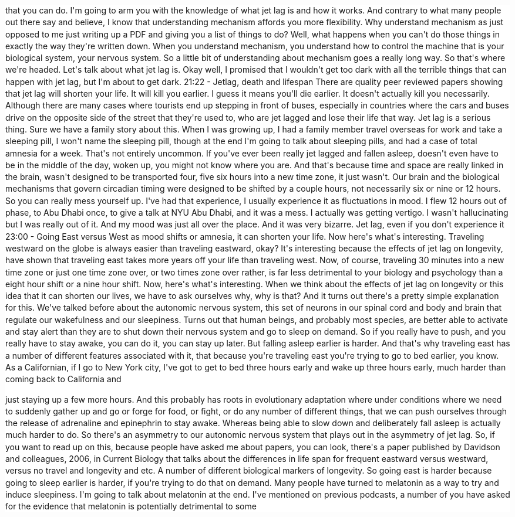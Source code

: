that you can do. I'm going to arm you with the knowledge of what jet lag is and how it 
works. And contrary to what many people out there say and believe, I know that 
understanding mechanism affords you more flexibility. Why understand mechanism as 
just opposed to me just writing up a PDF and giving you a list of things to do? Well, what 
happens when you can't do those things in exactly the way they're written down. When 
you understand mechanism, you understand how to control the machine that is your 
biological system, your nervous system. So a little bit of understanding about 
mechanism goes a really long way. So that's where we're headed. Let's talk about what 
jet lag is. Okay well, I promised that I wouldn't get too dark with all the terrible things that 
can happen with jet lag, but I'm about to get dark. 
21:22 - Jetlag, death and lifespan 
There are quality peer reviewed papers showing that jet lag will shorten your life. It will 
kill you earlier. I guess it means you'll die earlier. It doesn't actually kill you necessarily. 
Although there are many cases where tourists end up stepping in front of buses, 
especially in countries where the cars and buses drive on the opposite side of the street 
that they're used to, who are jet lagged and lose their life that way. Jet lag is a serious 
thing. Sure we have a family story about this. When I was growing up, I had a family member travel overseas for work and take a sleeping pill, I won't name the sleeping pill, 
though at the end I'm going to talk about sleeping pills, and had a case of total amnesia 
for a week. That's not entirely uncommon. If you've ever been really jet lagged and fallen 
asleep, doesn't even have to be in the middle of the day, woken up, you might not know 
where you are. And that's because time and space are really linked in the brain, wasn't 
designed to be transported four, five six hours into a new time zone, it just wasn't. Our 
brain and the biological mechanisms that govern circadian timing were designed to be 
shifted by a couple hours, not necessarily six or nine or 12 hours. So you can really 
mess yourself up. I've had that experience, I usually experience it as fluctuations in 
mood. I flew 12 hours out of phase, to Abu Dhabi once, to give a talk at NYU Abu Dhabi, 
and it was a mess. I actually was getting vertigo. I wasn't hallucinating but I was really 
out of it. And my mood was just all over the place. And it was very bizarre. Jet lag, even 
if you don't experience it 
23:00 - Going East versus West 
as mood shifts or amnesia, it can shorten your life. Now here's what's interesting. 
Traveling westward on the globe is always easier than traveling eastward, okay? It's 
interesting because the effects of jet lag on longevity, have shown that traveling east 
takes more years off your life than traveling west. Now, of course, traveling 30 minutes
into a new time zone or just one time zone over, or two times zone over rather, is far less 
detrimental to your biology and psychology than a eight hour shift or a nine hour shift. 
Now, here's what's interesting. When we think about the effects of jet lag on longevity or 
this idea that it can shorten our lives, we have to ask ourselves why, why is that? And it 
turns out there's a pretty simple explanation for this. We've talked before about the 
autonomic nervous system, this set of neurons in our spinal cord and body and brain 
that regulate our wakefulness and our sleepiness. Turns out that human beings, and 
probably most species, are better able to activate and stay alert than they are to shut 
down their nervous system and go to sleep on demand. So if you really have to push, 
and you really have to stay awake, you can do it, you can stay up later. But falling asleep 
earlier is harder. And that's why traveling east has a number of different features 
associated with it, that because you're traveling east you're trying to go to bed earlier, 
you know. As a Californian, if I go to New York city, I've got to get to bed three hours 
early and wake up three hours early, much harder than coming back to California and 

just staying up a few more hours. And this probably has roots in evolutionary adaptation 
where under conditions where we need to suddenly gather up and go or forge for food, 
or fight, or do any number of different things, that we can push ourselves through the 
release of adrenaline and epinephrin to stay awake. Whereas being able to slow down 
and deliberately fall asleep is actually much harder to do. So there's an asymmetry to 
our autonomic nervous system that plays out in the asymmetry of jet lag. So, if you want 
to read up on this, because people have asked me about papers, you can look, there's a 
paper published by Davidson and colleagues, 2006, in Current Biology that talks about 
the differences in life span for frequent eastward versus westward, versus no travel and 
longevity and etc. A number of different biological markers of longevity. So going east is 
harder because going to sleep earlier is harder, if you're trying to do that on demand. 
Many people have turned to melatonin as a way to try and induce sleepiness. I'm going 
to talk about melatonin at the end. I've mentioned on previous podcasts, a number of 
you have asked for the evidence that melatonin is potentially detrimental to some 